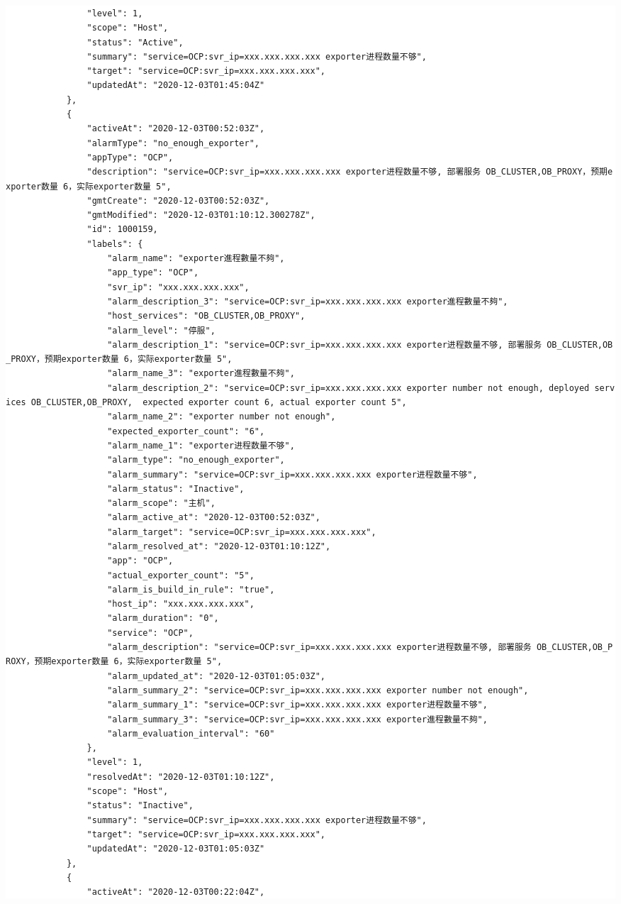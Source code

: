 ```code
                "level": 1,
                "scope": "Host",
                "status": "Active",
                "summary": "service=OCP:svr_ip=xxx.xxx.xxx.xxx exporter进程数量不够",
                "target": "service=OCP:svr_ip=xxx.xxx.xxx.xxx",
                "updatedAt": "2020-12-03T01:45:04Z"
            },
            {
                "activeAt": "2020-12-03T00:52:03Z",
                "alarmType": "no_enough_exporter",
                "appType": "OCP",
                "description": "service=OCP:svr_ip=xxx.xxx.xxx.xxx exporter进程数量不够, 部署服务 OB_CLUSTER,OB_PROXY，预期exporter数量 6，实际exporter数量 5",
                "gmtCreate": "2020-12-03T00:52:03Z",
                "gmtModified": "2020-12-03T01:10:12.300278Z",
                "id": 1000159,
                "labels": {
                    "alarm_name": "exporter進程數量不夠",
                    "app_type": "OCP",
                    "svr_ip": "xxx.xxx.xxx.xxx",
                    "alarm_description_3": "service=OCP:svr_ip=xxx.xxx.xxx.xxx exporter進程數量不夠",
                    "host_services": "OB_CLUSTER,OB_PROXY",
                    "alarm_level": "停服",
                    "alarm_description_1": "service=OCP:svr_ip=xxx.xxx.xxx.xxx exporter进程数量不够, 部署服务 OB_CLUSTER,OB_PROXY，预期exporter数量 6，实际exporter数量 5",
                    "alarm_name_3": "exporter進程數量不夠",
                    "alarm_description_2": "service=OCP:svr_ip=xxx.xxx.xxx.xxx exporter number not enough, deployed services OB_CLUSTER,OB_PROXY,  expected exporter count 6, actual exporter count 5",
                    "alarm_name_2": "exporter number not enough",
                    "expected_exporter_count": "6",
                    "alarm_name_1": "exporter进程数量不够",
                    "alarm_type": "no_enough_exporter",
                    "alarm_summary": "service=OCP:svr_ip=xxx.xxx.xxx.xxx exporter进程数量不够",
                    "alarm_status": "Inactive",
                    "alarm_scope": "主机",
                    "alarm_active_at": "2020-12-03T00:52:03Z",
                    "alarm_target": "service=OCP:svr_ip=xxx.xxx.xxx.xxx",
                    "alarm_resolved_at": "2020-12-03T01:10:12Z",
                    "app": "OCP",
                    "actual_exporter_count": "5",
                    "alarm_is_build_in_rule": "true",
                    "host_ip": "xxx.xxx.xxx.xxx",
                    "alarm_duration": "0",
                    "service": "OCP",
                    "alarm_description": "service=OCP:svr_ip=xxx.xxx.xxx.xxx exporter进程数量不够, 部署服务 OB_CLUSTER,OB_PROXY，预期exporter数量 6，实际exporter数量 5",
                    "alarm_updated_at": "2020-12-03T01:05:03Z",
                    "alarm_summary_2": "service=OCP:svr_ip=xxx.xxx.xxx.xxx exporter number not enough",
                    "alarm_summary_1": "service=OCP:svr_ip=xxx.xxx.xxx.xxx exporter进程数量不够",
                    "alarm_summary_3": "service=OCP:svr_ip=xxx.xxx.xxx.xxx exporter進程數量不夠",
                    "alarm_evaluation_interval": "60"
                },
                "level": 1,
                "resolvedAt": "2020-12-03T01:10:12Z",
                "scope": "Host",
                "status": "Inactive",
                "summary": "service=OCP:svr_ip=xxx.xxx.xxx.xxx exporter进程数量不够",
                "target": "service=OCP:svr_ip=xxx.xxx.xxx.xxx",
                "updatedAt": "2020-12-03T01:05:03Z"
            },
            {
                "activeAt": "2020-12-03T00:22:04Z",
```